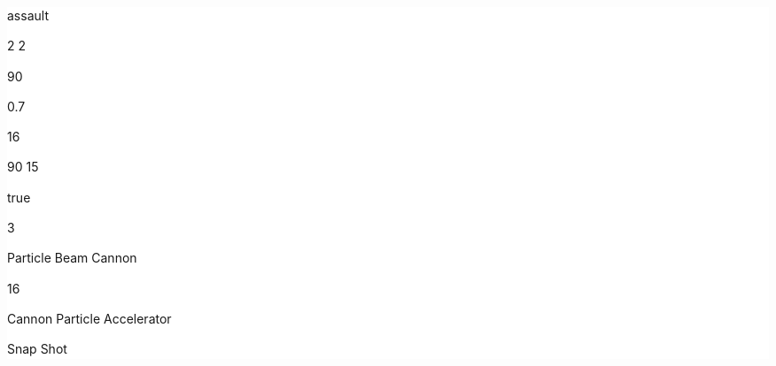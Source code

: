 assault

</td>
<td>

2 2

</td>
<td>

90

</td>
<td>

0.7

</td>
<td>

16

</td>
<td>

90 15

</td>
<td>
</td>
<td>

true

</td>
<td>

3

</td>
</tr>
<tr style="background:#262626" align=center>
<td>

Particle Beam Cannon

</td>
<td>

16

</td>
<td>

Cannon Particle Accelerator

</td>
<td>

Snap Shot
